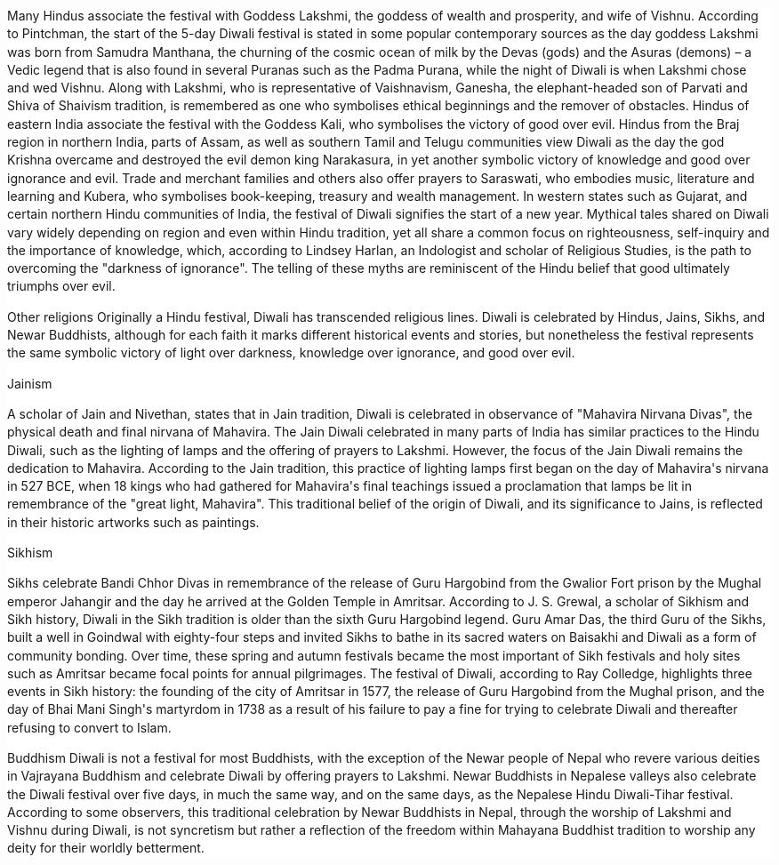 Many Hindus associate the festival with Goddess Lakshmi, the goddess of wealth and prosperity, and wife of Vishnu. According to Pintchman, the start of the 5-day Diwali festival is stated in some popular contemporary sources as the day goddess Lakshmi was born from Samudra Manthana, the churning of the cosmic ocean of milk by the Devas (gods) and the Asuras (demons) – a Vedic legend that is also found in several Puranas such as the Padma Purana, while the night of Diwali is when Lakshmi chose and wed Vishnu. Along with Lakshmi, who is representative of Vaishnavism, Ganesha, the elephant-headed son of Parvati and Shiva of Shaivism tradition, is remembered as one who symbolises ethical beginnings and the remover of obstacles. Hindus of eastern India associate the festival with the Goddess Kali, who symbolises the victory of good over evil. Hindus from the Braj region in northern India, parts of Assam, as well as southern Tamil and Telugu communities view Diwali as the day the god Krishna overcame and destroyed the evil demon king Narakasura, in yet another symbolic victory of knowledge and good over ignorance and evil. Trade and merchant families and others also offer prayers to Saraswati, who embodies music, literature and learning and Kubera, who symbolises book-keeping, treasury and wealth management. In western states such as Gujarat, and certain northern Hindu communities of India, the festival of Diwali signifies the start of a new year. Mythical tales shared on Diwali vary widely depending on region and even within Hindu tradition, yet all share a common focus on righteousness, self-inquiry and the importance of knowledge, which, according to Lindsey Harlan, an Indologist and scholar of Religious Studies, is the path to overcoming the "darkness of ignorance". The telling of these myths are reminiscent of the Hindu belief that good ultimately triumphs over evil.

Other religions
Originally a Hindu festival, Diwali has transcended religious lines. Diwali is celebrated by Hindus, Jains, Sikhs, and Newar Buddhists, although for each faith it marks different historical events and stories, but nonetheless the festival represents the same symbolic victory of light over darkness, knowledge over ignorance, and good over evil.

Jainism

A scholar of Jain and Nivethan, states that in Jain tradition, Diwali is celebrated in observance of "Mahavira Nirvana Divas", the physical death and final nirvana of Mahavira. The Jain Diwali celebrated in many parts of India has similar practices to the Hindu Diwali, such as the lighting of lamps and the offering of prayers to Lakshmi. However, the focus of the Jain Diwali remains the dedication to Mahavira. According to the Jain tradition, this practice of lighting lamps first began on the day of Mahavira's nirvana in 527 BCE, when 18 kings who had gathered for Mahavira's final teachings issued a proclamation that lamps be lit in remembrance of the "great light, Mahavira". This traditional belief of the origin of Diwali, and its significance to Jains, is reflected in their historic artworks such as paintings.

Sikhism

Sikhs celebrate Bandi Chhor Divas in remembrance of the release of Guru Hargobind from the Gwalior Fort prison by the Mughal emperor Jahangir and the day he arrived at the Golden Temple in Amritsar. According to J. S. Grewal, a scholar of Sikhism and Sikh history, Diwali in the Sikh tradition is older than the sixth Guru Hargobind legend. Guru Amar Das, the third Guru of the Sikhs, built a well in Goindwal with eighty-four steps and invited Sikhs to bathe in its sacred waters on Baisakhi and Diwali as a form of community bonding. Over time, these spring and autumn festivals became the most important of Sikh festivals and holy sites such as Amritsar became focal points for annual pilgrimages. The festival of Diwali, according to Ray Colledge, highlights three events in Sikh history: the founding of the city of Amritsar in 1577, the release of Guru Hargobind from the Mughal prison, and the day of Bhai Mani Singh's martyrdom in 1738 as a result of his failure to pay a fine for trying to celebrate Diwali and thereafter refusing to convert to Islam.

Buddhism
Diwali is not a festival for most Buddhists, with the exception of the Newar people of Nepal who revere various deities in Vajrayana Buddhism and celebrate Diwali by offering prayers to Lakshmi. Newar Buddhists in Nepalese valleys also celebrate the Diwali festival over five days, in much the same way, and on the same days, as the Nepalese Hindu Diwali-Tihar festival. According to some observers, this traditional celebration by Newar Buddhists in Nepal, through the worship of Lakshmi and Vishnu during Diwali, is not syncretism but rather a reflection of the freedom within Mahayana Buddhist tradition to worship any deity for their worldly betterment.
